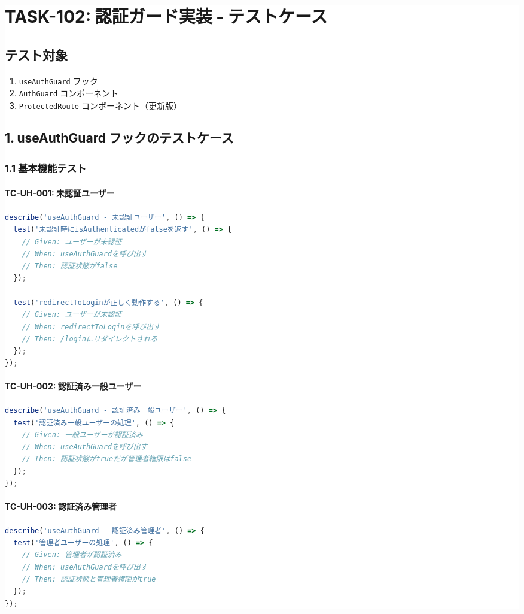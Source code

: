 # TASK-102: 認証ガード実装 - テストケース

## テスト対象

1. `useAuthGuard` フック
2. `AuthGuard` コンポーネント  
3. `ProtectedRoute` コンポーネント（更新版）

## 1. useAuthGuard フックのテストケース

### 1.1 基本機能テスト

#### TC-UH-001: 未認証ユーザー
```typescript
describe('useAuthGuard - 未認証ユーザー', () => {
  test('未認証時にisAuthenticatedがfalseを返す', () => {
    // Given: ユーザーが未認証
    // When: useAuthGuardを呼び出す
    // Then: 認証状態がfalse
  });
  
  test('redirectToLoginが正しく動作する', () => {
    // Given: ユーザーが未認証
    // When: redirectToLoginを呼び出す
    // Then: /loginにリダイレクトされる
  });
});
```

#### TC-UH-002: 認証済み一般ユーザー
```typescript
describe('useAuthGuard - 認証済み一般ユーザー', () => {
  test('認証済み一般ユーザーの処理', () => {
    // Given: 一般ユーザーが認証済み
    // When: useAuthGuardを呼び出す
    // Then: 認証状態がtrueだが管理者権限はfalse
  });
});
```

#### TC-UH-003: 認証済み管理者
```typescript
describe('useAuthGuard - 認証済み管理者', () => {
  test('管理者ユーザーの処理', () => {
    // Given: 管理者が認証済み
    // When: useAuthGuardを呼び出す
    // Then: 認証状態と管理者権限がtrue
  });
});
```
